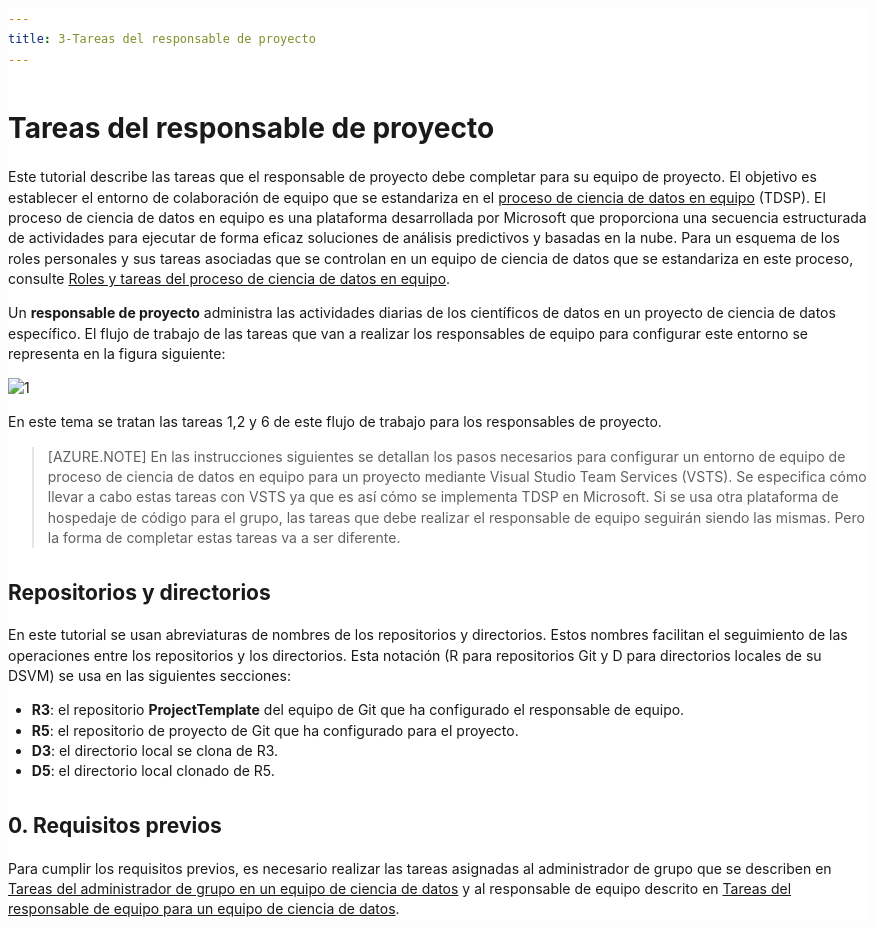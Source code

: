 ```yaml
---
title: 3-Tareas del responsable de proyecto
---
```

# <a name="project-lead-tasks"></a>Tareas del responsable de proyecto

Este tutorial describe las tareas que el responsable de proyecto debe completar para su equipo de proyecto. El objetivo es establecer el entorno de colaboración de equipo que se estandariza en el [proceso de ciencia de datos en equipo](overview.md) (TDSP). El proceso de ciencia de datos en equipo es una plataforma desarrollada por Microsoft que proporciona una secuencia estructurada de actividades para ejecutar de forma eficaz soluciones de análisis predictivos y basadas en la nube. Para un esquema de los roles personales y sus tareas asociadas que se controlan en un equipo de ciencia de datos que se estandariza en este proceso, consulte [Roles y tareas del proceso de ciencia de datos en equipo](roles-tasks.md).

Un **responsable de proyecto** administra las actividades diarias de los científicos de datos en un proyecto de ciencia de datos específico. El flujo de trabajo de las tareas que van a realizar los responsables de equipo para configurar este entorno se representa en la figura siguiente:

![1](https://s3.amazonaws.com/bigdatamx/1-project-leads-1-tdsp-creating-projects.png)

En este tema se tratan las tareas 1,2 y 6 de este flujo de trabajo para los responsables de proyecto.

>[AZURE.NOTE] En las instrucciones siguientes se detallan los pasos necesarios para configurar un entorno de equipo de proceso de ciencia de datos en equipo para un proyecto mediante Visual Studio Team Services (VSTS). Se especifica cómo llevar a cabo estas tareas con VSTS ya que es así cómo se implementa TDSP en Microsoft. Si se usa otra plataforma de hospedaje de código para el grupo, las tareas que debe realizar el responsable de equipo seguirán siendo las mismas. Pero la forma de completar estas tareas va a ser diferente.


## <a name="repositories-and-directories"></a>Repositorios y directorios

En este tutorial se usan abreviaturas de nombres de los repositorios y directorios. Estos nombres facilitan el seguimiento de las operaciones entre los repositorios y los directorios. Esta notación (R para repositorios Git y D para directorios locales de su DSVM) se usa en las siguientes secciones:

- **R3**: el repositorio **ProjectTemplate** del equipo de Git que ha configurado el responsable de equipo.
- **R5**: el repositorio de proyecto de Git que ha configurado para el proyecto.
- **D3**: el directorio local se clona de R3.
- **D5**: el directorio local clonado de R5.


## <a name="0-prerequisites"></a>0. Requisitos previos

Para cumplir los requisitos previos, es necesario realizar las tareas asignadas al administrador de grupo que se describen en [Tareas del administrador de grupo en un equipo de ciencia de datos](group-manager-tasks.md) y al responsable de equipo descrito en [Tareas del responsable de equipo para un equipo de ciencia de datos](team-lead-tasks.md). 
